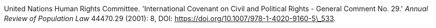 United Nations Human Rights Committee. 'International Covenant on Civil and Political Rights -
General Comment No. 29.' *Annual Review of Population Law* 44470.29
(2001): 8, DOI: https://doi.org/10.1007/978-1-4020-9160-5\_533.

[^07chapter7_1]: Lina Dencik, Arne Hintz, and Jonathan Cable, 'Towards Data
    Justice? The Ambiguity of Anti-Surveillance Resistance in Political
    Activism,' *Big Data & Society* 3.2 (2016), DOI:
    https://doi.org/10.1177/f2053951716679678.

[^07chapter7_2]: G Greenwald and R Gallagher, 'Snowden Documents Reveal Covert
    Surveillance and Pressure Tactics Aimed at WikiLeaks and Its
    Supporters' *The Intercept,* 2014,
    https://theintercept.com/2014/02/18/snowden-docs-reveal-covert-surveillance-and-pressure-tactics-aimed-at-wikileaks-and-its-supporters/.

[^07chapter7_3]: European Union, 'Charter of Fundamental Rights of the European
    Union,' 2012, 391--407, https://doi.org/10.1108/03090550310770974.

[^07chapter7_4]: Ibid.

[^07chapter7_5]: D Lyon, *Surveillance After Snowden*, Cambridge: Polity Press,
    2015.

[^07chapter7_6]: Privacy International, 'Press Release: UK Intelligence Agency
    Admits Unlawfully Spying on Privacy International | Privacy
    International,' 2018,
    https://privacyinternational.org/press-release/2283/press-release-uk-intelligence-agency-admits-unlawfully-spying-privacy.

[^07chapter7_7]: Fox-IT, 'Expert Witness Report on ByLock Investigation\', Delft,
    2017,
    https://foxitsecurity.files.wordpress.com/2017/09/bylock-fox-it-expert-witness-report-english.pdf.

[^07chapter7_8]: Yasir Gokce, 'The Bylock Fallacy: An In-Depth Analysis of the
    Bylock Investigations in Turkey,' *Digital Investigation* (March,
    2018): 2, https://doi.org/10.1016/j.diin.2018.06.002.

[^07chapter7_9]: Freedom House, 'Freedom on the Net 2017 Report,' 2017, 15,
    https://freedomhouse.org/sites/default/files/FOTN
    2017\_Turkey.pdf.

[^07chapter7_10]: Ibid, 14.

[^07chapter7_11]: UN Human Rights Council, 'Report of the Special Rapporteur on
    the Promotion and Protection of the Right to Freedom of Opinion and
    Expression on His Mission to Turkey' (A/HRC/35/22/Add.3, 2017), 14,
    http://www.refworld.org/docid/59394c904.html.

[^07chapter7_12]: Amnesty International, 'BRIEFING: Prosecution Of 11 Human
    Rights Defenders,' 2017, 7,
    https://www.amnesty.org/download/Documents/EUR4473292017ENGLISH.pdf.

[^07chapter7_13]: Privacy International, 'Encryption At The Centre Of Mass
    Arrests : One Year On From Turkey's Failed Coup,' Privacy
    International, 2017,
    https://medium.com/\@privacyint/encryption-at-the-centre-of-mass-arrests-one-year-on-from-turkeys-failed-coup-e6ecd0ef77c9.

[^07chapter7_14]: Stanley Cohen, *Folk Devils and Moral Panics: The Creation of the
    Mods and Rockers*, third edition, London/New York: Routledge, 2002.

[^07chapter7_15]: Amory Starr et al, 'The Impacts of State Surveillance on
    Political Assembly and Association: A Socio-Legal Analysis',
    *Qualitative Sociology* 31.3 (2008): 251--70, DOI:
    https://doi.org/10.1007/s11133-008-9107-z. ; Lisa M. Austin, 'Lawful
    Illegality: What Snowden Has Taught Us About the Legal
    Infrastructure of the Surveillance State,' *SSRN* (2014), DOI:
    https://doi.org/10.2139/ssrn.2524653.

[^07chapter7_16]: Cohen, *Folk Devils and Moral Panics: The Creation of the Mods
    and Rockers*, 282:1.

[^07chapter7_17]: Hannu Nieminen, 'Digital Divide and beyond: What Do We Know of
    Information and Communications Technology's Long-Term Social
    Effects? Some Uncomfortable Questions', *European Journal of
    Communication* 31.1 (2016): 19--32, DOI:
    https://doi.org/10.1177/0267323115614198.


[^07chapter7_18]: Peter Ferdinand, 'The Internet, Democracy and Democratization',
[^07chapter7_19]: Gilad Lotan et al, 'The Arab Spring\| The Revolutions Were
[^07chapter7_20]: Monique Mann et al., 'The Limits of (Digital) Constitutionalism:
[^07chapter7_21]: R Raley, 'Dataveilance and Countervailance' in in L Gitelman,
[^07chapter7_22]: CNBC, 'Facebook-Cambridge Analytica: A Timeline of the Data
[^07chapter7_23]: Nora Ni Loideain, 'EU Law and Mass Internet Metadata
[^07chapter7_24]: M Milanovic, 'ECtHR Judgment in Big Brother Watch v. UK,'
[^07chapter7_25]: Amnesty International, 'Encryption. A Matter of Human Rights,'
[^07chapter7_26]: Marcus Michaelsen, 'Exit and Voice in a Digital Age: Iran's
[^07chapter7_27]: UN Human Rights Council, 'Report of the Special Rapporteur on the
[^07chapter7_28]: The EU General Data Protection Regulation (GDPR) is not included
[^07chapter7_29]: Isabella Buono and Aaron Taylor, 'Mass Surveillance in the CJEU:
[^07chapter7_30]: Ibid, 251.
[^07chapter7_31]: William Gourlay, 'Oppression, Solidarity, Resistance: The Forging
[^07chapter7_32]: Erich Goode and Nachman Ben-Yehuda, *Moral Panics The Social
[^07chapter7_33]: Ibid, 37.
[^07chapter7_34]: R D King and G M Sutton, 'High Times for Hate Crime: Explaining
[^07chapter7_35]: Goode and Ben-Yehuda, *Moral Panics The Social Construction of
[^07chapter7_36]: Ibid, 38.
[^07chapter7_37]: Ibid.
[^07chapter7_38]: Ibid, 41. Emphasis in original.
[^07chapter7_39]: Ibid.
[^07chapter7_40]: UN Human Rights Council, 'Report of the Special Rapporteur on
[^07chapter7_41]: The UNHRC Special Rapporteur highlights that it is critical to
[^07chapter7_42]: The International Institute for Strategic Studies, 'Turkey: The
[^07chapter7_43]: Space precludes a lengthier explanation of the fallout between
[^07chapter7_44]: Marc Pierini, 'Turkey's Gift From God' *Carnegie Europe*, 2017,
[^07chapter7_45]: Emre Celik, 'Fethullah Gülen: 'I Call For An International
[^07chapter7_46]: David Tittensor, 'The Gülen Movement and Surviving in Exile: The
[^07chapter7_47]: Liza Dumovich, 'Pious Creativity: Negotiating Hizmet in South
[^07chapter7_48]: This number later climbed over 4200 which amounts to one third of
[^07chapter7_49]: Harry Cockburn, 'Turkey Coup: 2,700 Judges Removed from Duty
[^07chapter7_50]: United Nations Human Rights Committee, 'International Covenant on
[^07chapter7_51]: Human Rights Watch, 'A BLANK CHECK: Turkey's Post-Coup Suspension
[^07chapter7_52]: Erol Önderoglu, 'Turkey: State of Emergency State of Arbitrary',
[^07chapter7_53]: When I submitted the first draft of this chapter, the figures
[^07chapter7_54]: Amnesty International, 'NO END IN SIGHT: Purged Public Sector
[^07chapter7_55]: Turkey Purge, 'Turkey Purge \| Monitoring Human Rights Abuses in
[^07chapter7_56]: Ignatius Yordan Nugraha, 'Human Rights Derogation during Coup
[^07chapter7_57]: Laura Pitel, 'Erdogan's Informers: Turkey's Descent into Fear and
[^07chapter7_58]: Goode and Ben-Yehuda, *Moral Panics The Social Construction of
[^07chapter7_59]: Haber7.com, 'Darbeciler ByLock'tan Bu Mesajı Gönderdi! \[English:
[^07chapter7_60]: Fox-IT, 'Expert Witness Report on ByLock Investigation,' 9.
[^07chapter7_61]: Gokce, 'The Bylock Fallacy: An In-Depth Analysis of the Bylock
[^07chapter7_62]: Gokce, 3.
[^07chapter7_63]: EN.DELFI, 'Lithuania Didn't Provide Turkey with ByLock User Data
[^07chapter7_64]: Gokce, 'The Bylock Fallacy: An In-Depth Analysis of the Bylock
[^07chapter7_65]: Although this report was not released to the public, it was
[^07chapter7_66]: Fox-IT, 'Expert Witness Report on ByLock Investigation,' 20.
[^07chapter7_67]: The relevant article is Turkish Penal Code 314/2. See
[^07chapter7_68]: Reporters Without Borders, 'Journalists in New Wave of Arrests in
[^07chapter7_69]: Fox-IT illustrates tens of factual errors, irregularities,
[^07chapter7_70]: Fox-IT, 'Expert Witness Report on ByLock Investigation,' 25.
[^07chapter7_71]: Fox-IT, 20.
[^07chapter7_72]: Fox-IT, 20.
[^07chapter7_73]: Fox-IT, 25.
[^07chapter7_74]: Fox-IT, 21.
[^07chapter7_75]: Fox-IT, 28.
[^07chapter7_76]: Fox-IT, 8.
[^07chapter7_77]: Fox-IT, 29.
[^07chapter7_78]: Gokce, 'The Bylock Fallacy: An In-Depth Analysis of the Bylock
[^07chapter7_79]: Gokce, 7.
[^07chapter7_80]: The Arrested Lawyers Initiative, 'Ever-Changing Evidence
[^07chapter7_81]: Gokce, 'The Bylock Fallacy: An In-Depth Analysis of the Bylock
[^07chapter7_82]: Gokce, 10.
[^07chapter7_83]: The Arrested Lawyers Initiative, 'Ever-Changing Evidence ByLock:
[^07chapter7_84]: Turkish Minister of Science and Technology first argued to have
[^07chapter7_85]: Aaron Mackey, Seth Schoen, and Cindy Cohn, 'Unreliable
[^07chapter7_86]: Philipp Richter et al, 'A Multi-Perspective Analysis of
[^07chapter7_87]: Europol, 'IOCTA 2016: Internet Organised Crime Threat
[^07chapter7_88]: Mackey, Schoen, and Cohn, 'Unreliable Informants: IP Addresses,
[^07chapter7_89]: William Clegg and Simon Baker, 'Opinion on the Legality of the
[^07chapter7_90]: Clegg and Baker, 25.
[^07chapter7_91]: Clegg and Baker, 26.
[^07chapter7_92]: Clegg and Baker, 28.
[^07chapter7_93]: UN Human Rights Council, 'Report of the Special Rapporteur on
[^07chapter7_94]: Amie Stepanovich and Drew Mitnick, 'Universal Implementation